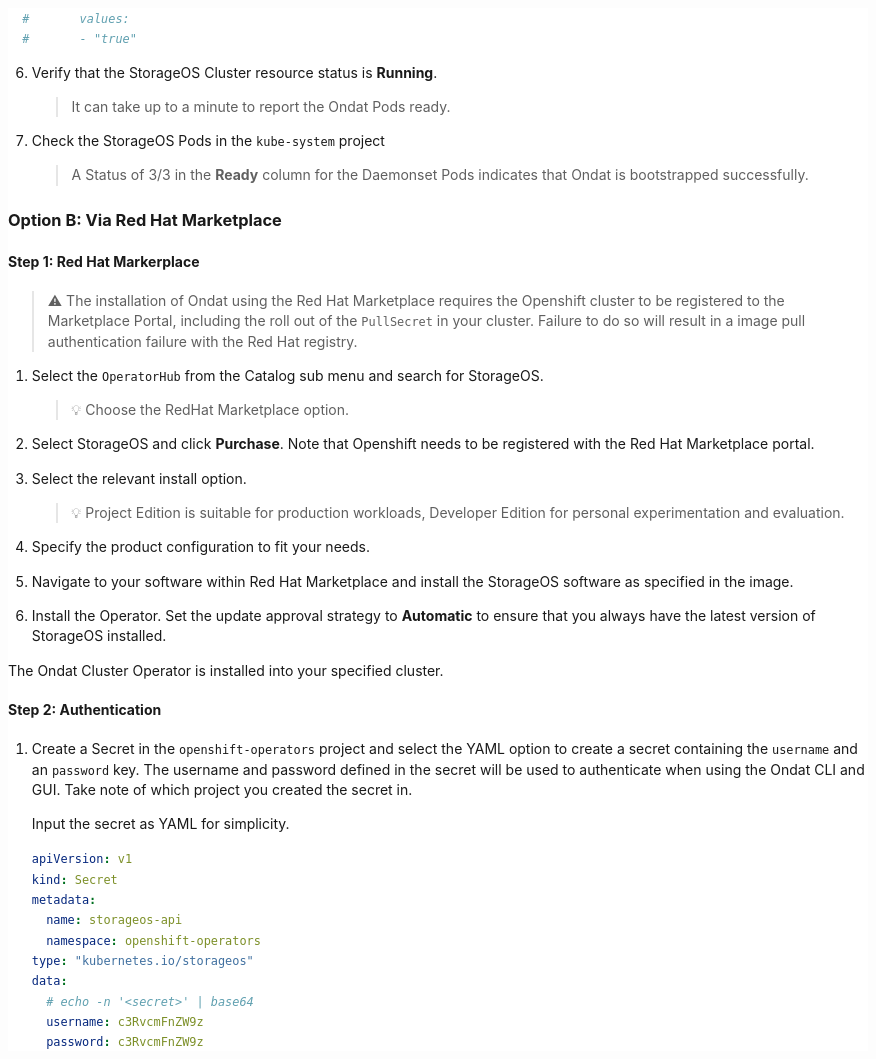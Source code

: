    ```bash
     #       values:
     #       - "true"
   ```

6. Verify that the StorageOS Cluster resource status is __Running__.

    > It can take up to a minute to report the Ondat Pods ready.

7. Check the StorageOS Pods in the `kube-system` project

    > A Status of 3/3 in the __Ready__ column for the Daemonset Pods indicates that Ondat is
    > bootstrapped successfully.

### Option B: Via Red Hat Marketplace

#### Step 1: Red Hat Markerplace

> ⚠️ The installation of Ondat using the Red Hat Marketplace requires the
> Openshift cluster to be registered to the Marketplace Portal, including the
> roll out of the `PullSecret` in your cluster. Failure to do so will result in a
> image pull authentication failure with the Red Hat registry.

1. Select the `OperatorHub` from the Catalog sub menu and search for StorageOS.

   > 💡 Choose the RedHat Marketplace option.

2. Select StorageOS and click __Purchase__. Note that Openshift needs to be
   registered with the Red Hat Marketplace portal.

3. Select the relevant install option.

    > 💡 Project Edition is suitable for production workloads, Developer Edition
    > for personal experimentation and evaluation.

4. Specify the product configuration to fit your needs.

5. Navigate to your software within Red Hat Marketplace and install the
   StorageOS software as specified in the image.

6. Install the Operator. Set the update approval strategy to __Automatic__ to
   ensure that you always have the latest version of StorageOS installed.

The Ondat Cluster Operator is installed into your specified cluster.

#### Step 2: Authentication

1. Create a Secret in the `openshift-operators` project and select the YAML option to create a secret containing the `username` and an
   `password` key. The username and password defined in the secret will be
   used to authenticate when using the Ondat CLI and GUI. Take note of
   which project you created the secret in.

    Input the secret as YAML for simplicity.

    ```yaml
    apiVersion: v1
    kind: Secret
    metadata:
      name: storageos-api
      namespace: openshift-operators
    type: "kubernetes.io/storageos"
    data:
      # echo -n '<secret>' | base64
      username: c3RvcmFnZW9z
      password: c3RvcmFnZW9z
    ```
